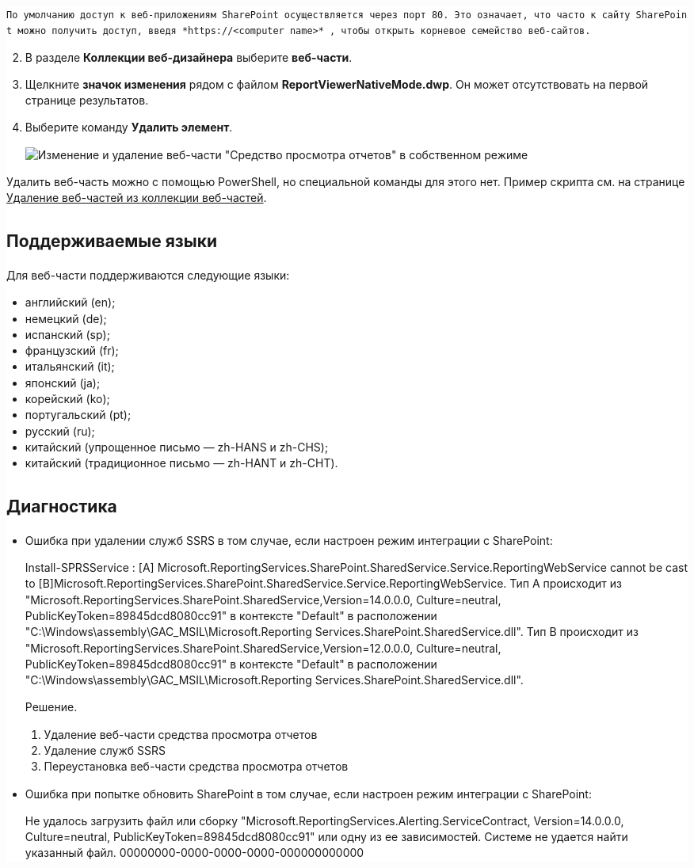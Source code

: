     По умолчанию доступ к веб-приложениям SharePoint осуществляется через порт 80. Это означает, что часто к сайту SharePoint можно получить доступ, введя *https://<computer name>* , чтобы открыть корневое семейство веб-сайтов.

2. В разделе **Коллекции веб-дизайнера** выберите **веб-части**.

3. Щелкните **значок изменения** рядом с файлом **ReportViewerNativeMode.dwp**. Он может отсутствовать на первой странице результатов.

4. Выберите команду **Удалить элемент**.

    ![Изменение и удаление веб-части "Средство просмотра отчетов" в собственном режиме](media/report-viewer-native-mode-edit-delete.png)

Удалить веб-часть можно с помощью PowerShell, но специальной команды для этого нет. Пример скрипта см. на странице [Удаление веб-частей из коллекции веб-частей](https://gallery.technet.microsoft.com/office/How-to-delete-Web-Parts-1132701f).

## <a name="supported-languages"></a>Поддерживаемые языки

Для веб-части поддерживаются следующие языки:

* английский (en);
* немецкий (de);
* испанский (sp);
* французский (fr);
* итальянский (it);
* японский (ja);
* корейский (ko);
* португальский (pt);
* русский (ru);
* китайский (упрощенное письмо — zh-HANS и zh-CHS);
* китайский (традиционное письмо — zh-HANT и zh-CHT).

## <a name="troubleshoot"></a>Диагностика

* Ошибка при удалении служб SSRS в том случае, если настроен режим интеграции с SharePoint:

    Install-SPRSService : [A] Microsoft.ReportingServices.SharePoint.SharedService.Service.ReportingWebService cannot be cast to [B]Microsoft.ReportingServices.SharePoint.SharedService.Service.ReportingWebService. Тип A происходит из "Microsoft.ReportingServices.SharePoint.SharedService,Version=14.0.0.0, Culture=neutral, PublicKeyToken=89845dcd8080cc91" в контексте "Default" в расположении "C:\Windows\assembly\GAC_MSIL\Microsoft.Reporting Services.SharePoint.SharedService.dll". Тип B происходит из "Microsoft.ReportingServices.SharePoint.SharedService,Version=12.0.0.0, Culture=neutral, PublicKeyToken=89845dcd8080cc91" в контексте "Default" в расположении "C:\Windows\assembly\GAC_MSIL\Microsoft.Reporting Services.SharePoint.SharedService.dll".
    
    Решение.
    1. Удаление веб-части средства просмотра отчетов
    2. Удаление служб SSRS
    3. Переустановка веб-части средства просмотра отчетов

* Ошибка при попытке обновить SharePoint в том случае, если настроен режим интеграции с SharePoint:

    Не удалось загрузить файл или сборку "Microsoft.ReportingServices.Alerting.ServiceContract, Version=14.0.0.0, Culture=neutral, PublicKeyToken=89845dcd8080cc91" или одну из ее зависимостей. Системе не удается найти указанный файл. 00000000-0000-0000-0000-000000000000
    